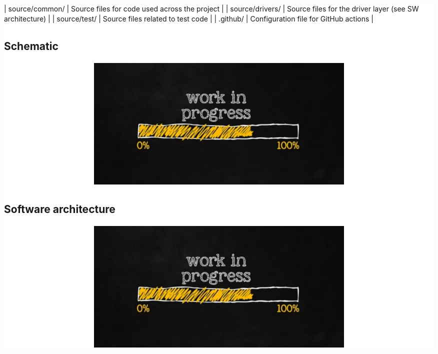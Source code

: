 | source/common/       | Source files for code used across the project                         |
| source/drivers/      | Source files for the driver layer (see SW architecture)               |
| source/test/         | Source files related to test code                                     |
| .github/             | Configuration file for GitHub actions                                 |

## Schematic
  <p align="center">
      <img src="documents/ServoMotor_3D_model_second.png" hight="200" width="500">
  <p/>

## Software architecture
  <p align="center">
      <img src="documents/ServoMotor_3D_model_second.png" hight="200" width="500">
  <p/>
